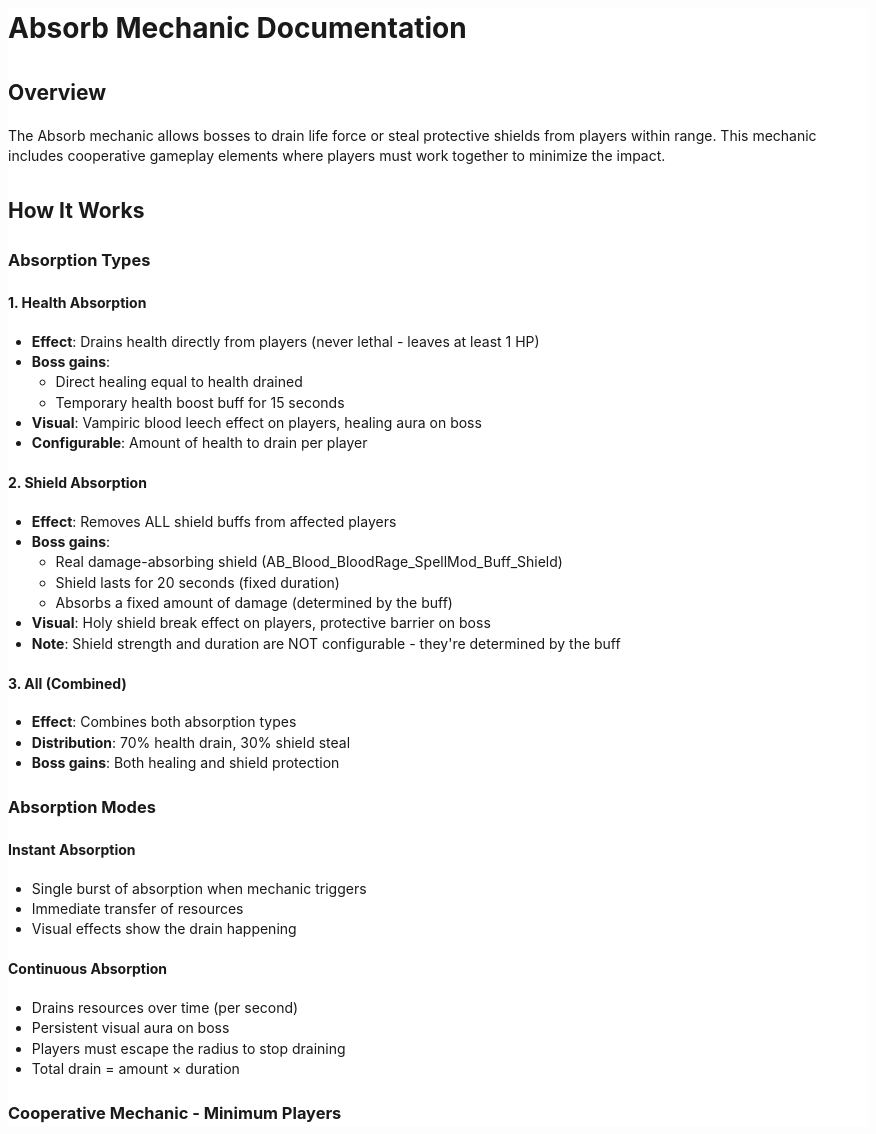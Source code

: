 # Absorb Mechanic Documentation

## Overview
The Absorb mechanic allows bosses to drain life force or steal protective shields from players within range. This mechanic includes cooperative gameplay elements where players must work together to minimize the impact.

## How It Works

### Absorption Types

#### 1. Health Absorption
- **Effect**: Drains health directly from players (never lethal - leaves at least 1 HP)
- **Boss gains**: 
  - Direct healing equal to health drained
  - Temporary health boost buff for 15 seconds
- **Visual**: Vampiric blood leech effect on players, healing aura on boss
- **Configurable**: Amount of health to drain per player

#### 2. Shield Absorption
- **Effect**: Removes ALL shield buffs from affected players
- **Boss gains**: 
  - Real damage-absorbing shield (AB_Blood_BloodRage_SpellMod_Buff_Shield)
  - Shield lasts for 20 seconds (fixed duration)
  - Absorbs a fixed amount of damage (determined by the buff)
- **Visual**: Holy shield break effect on players, protective barrier on boss
- **Note**: Shield strength and duration are NOT configurable - they're determined by the buff

#### 3. All (Combined)
- **Effect**: Combines both absorption types
- **Distribution**: 70% health drain, 30% shield steal
- **Boss gains**: Both healing and shield protection

### Absorption Modes

#### Instant Absorption
- Single burst of absorption when mechanic triggers
- Immediate transfer of resources
- Visual effects show the drain happening

#### Continuous Absorption  
- Drains resources over time (per second)
- Persistent visual aura on boss
- Players must escape the radius to stop draining
- Total drain = amount × duration

### Cooperative Mechanic - Minimum Players
